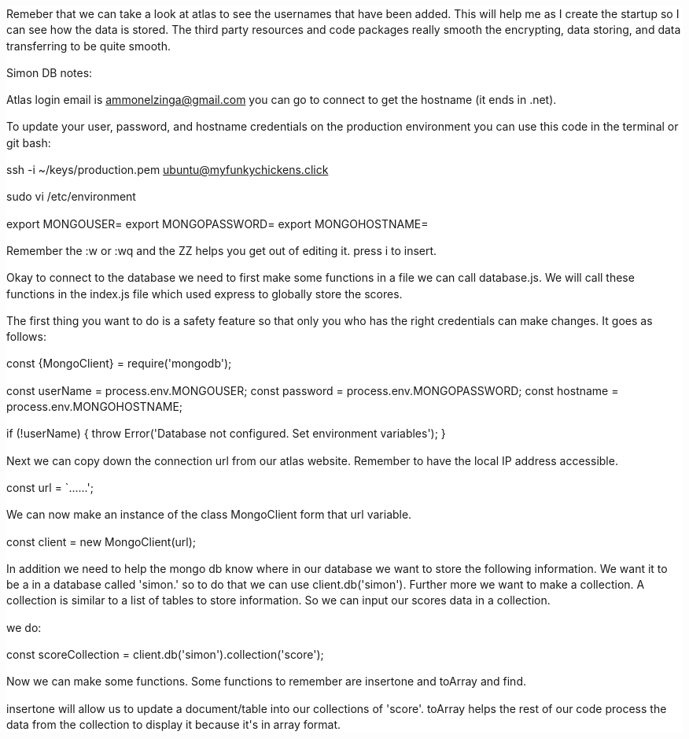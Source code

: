 Remeber that we can take a look at atlas to see the usernames that have been added. This will help me as I create the startup so I can see how the data is stored. The third party resources and code packages really smooth the encrypting, data storing, and data transferring to be quite smooth. 

Simon DB notes:

Atlas login email is ammonelzinga@gmail.com
you can go to connect to get the hostname (it ends in .net). 

To update your user, password, and hostname credentials on the production environment you can use this code in the terminal or git bash: 

ssh -i ~/keys/production.pem ubuntu@myfunkychickens.click

sudo vi /etc/environment

export MONGOUSER=<yourmongodbusername>
export MONGOPASSWORD=<yourmongodbpassword>
export MONGOHOSTNAME=<yourmongodbhostname>
      
Remember the :w or :wq and the ZZ helps you get out of editing it. press i to insert. 
     
Okay to connect to the database we need to first make some functions in a file we can call database.js. We will call these functions in the index.js file which used express to globally store the scores. 
      
 The first thing you want to do is a safety feature so that only you who has the right credentials can make changes. It goes as follows: 
      
const {MongoClient} = require('mongodb');

const userName = process.env.MONGOUSER;
const password = process.env.MONGOPASSWORD;
const hostname = process.env.MONGOHOSTNAME;

if (!userName) {
  throw Error('Database not configured. Set environment variables');
}

Next we can copy down the connection url from our atlas website. Remember to have the local IP address accessible. 
      
const url = `......'; 
      
We can now make an instance of the class MongoClient form that url variable. 
      
const client = new MongoClient(url); 

In addition we need to help the mongo db know where in our database we want to store the following information. We want it to be a in a database called 'simon.' so to do that we can use client.db('simon'). Further more we want to make a collection. A collection is similar to a list of tables to store information. So we can input our scores data in a collection. 
      
we do: 
      
const scoreCollection = client.db('simon').collection('score'); 

Now we can make some functions. Some functions to remember are insertone and toArray and find.  
      
insertone will allow us to update a document/table into our collections of 'score'. 
toArray helps the rest of our code process the data from the collection to display it because it's in array format. 
      